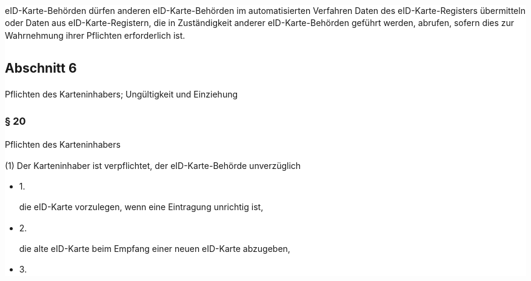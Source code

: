 <div class="jnhtml">

<div>

<div class="jurAbsatz">

eID-Karte-Behörden dürfen anderen eID-Karte-Behörden im automatisierten
Verfahren Daten des eID-Karte-Registers übermitteln oder Daten aus
eID-Karte-Registern, die in Zuständigkeit anderer eID-Karte-Behörden
geführt werden, abrufen, sofern dies zur Wahrnehmung ihrer Pflichten
erforderlich ist.

</div>

</div>

</div>

</div>

<span id="BJNR084610019BJNG000600000.html"></span>

## Abschnitt 6  
Pflichten des Karteninhabers; Ungültigkeit und Einziehung

<span id="BJNR084610019BJNE002102130.html"></span>

### § 20  
Pflichten des Karteninhabers

<div>

<div class="jnhtml">

<div>

<div class="jurAbsatz">

(1) Der Karteninhaber ist verpflichtet, der eID-Karte-Behörde
unverzüglich

  - 1\.
    
    <div style="">
    
    die eID-Karte vorzulegen, wenn eine Eintragung unrichtig ist,
    
    </div>

  - 2\.
    
    <div style="">
    
    die alte eID-Karte beim Empfang einer neuen eID-Karte abzugeben,
    
    </div>

  - 3\.
    
    <div style="">
    